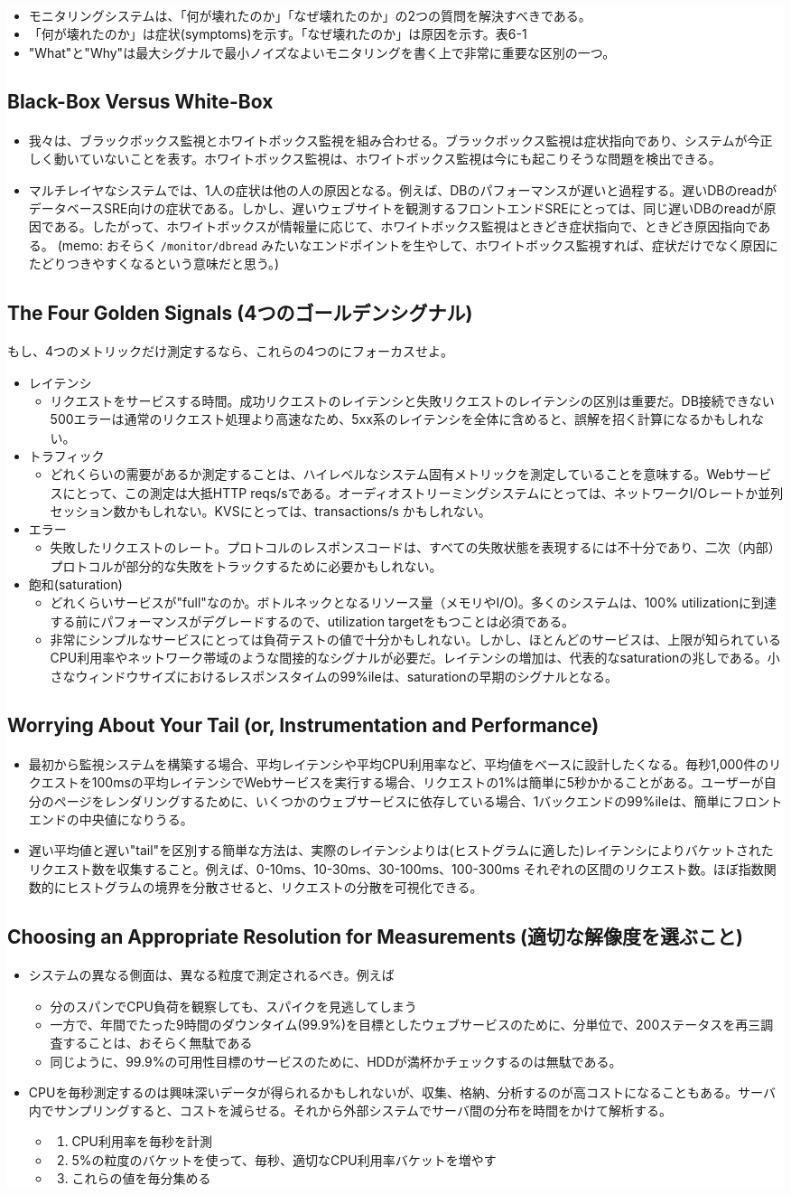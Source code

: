 - モニタリングシステムは、「何が壊れたのか」「なぜ壊れたのか」の2つの質問を解決すべきである。
- 「何が壊れたのか」は症状(symptoms)を示す。「なぜ壊れたのか」は原因を示す。表6-1
- "What"と"Why"は最大シグナルで最小ノイズなよいモニタリングを書く上で非常に重要な区別の一つ。

## Black-Box Versus White-Box

- 我々は、ブラックボックス監視とホワイトボックス監視を組み合わせる。ブラックボックス監視は症状指向であり、システムが今正しく動いていないことを表す。ホワイトボックス監視は、ホワイトボックス監視は今にも起こりそうな問題を検出できる。

- マルチレイヤなシステムでは、1人の症状は他の人の原因となる。例えば、DBのパフォーマンスが遅いと過程する。遅いDBのreadがデータベースSRE向けの症状である。しかし、遅いウェブサイトを観測するフロントエンドSREにとっては、同じ遅いDBのreadが原因である。したがって、ホワイトボックスが情報量に応じて、ホワイトボックス監視はときどき症状指向で、ときどき原因指向である。 (memo: おそらく `/monitor/dbread` みたいなエンドポイントを生やして、ホワイトボックス監視すれば、症状だけでなく原因にたどりつきやすくなるという意味だと思う。)

## The Four Golden Signals (4つのゴールデンシグナル)

もし、4つのメトリックだけ測定するなら、これらの4つのにフォーカスせよ。

- レイテンシ
  - リクエストをサービスする時間。成功リクエストのレイテンシと失敗リクエストのレイテンシの区別は重要だ。DB接続できない500エラーは通常のリクエスト処理より高速なため、5xx系のレイテンシを全体に含めると、誤解を招く計算になるかもしれない。
- トラフィック
  - どれくらいの需要があるか測定することは、ハイレベルなシステム固有メトリックを測定していることを意味する。Webサービスにとって、この測定は大抵HTTP reqs/sである。オーディオストリーミングシステムにとっては、ネットワークI/Oレートか並列セッション数かもしれない。KVSにとっては、transactions/s かもしれない。
- エラー
  - 失敗したリクエストのレート。プロトコルのレスポンスコードは、すべての失敗状態を表現するには不十分であり、二次（内部）プロトコルが部分的な失敗をトラックするために必要かもしれない。
- 飽和(saturation)
  - どれくらいサービスが"full"なのか。ボトルネックとなるリソース量（メモリやI/O)。多くのシステムは、100% utilizationに到達する前にパフォーマンスがデグレードするので、utilization targetをもつことは必須である。 
  - 非常にシンプルなサービスにとっては負荷テストの値で十分かもしれない。しかし、ほとんどのサービスは、上限が知られているCPU利用率やネットワーク帯域のような間接的なシグナルが必要だ。レイテンシの増加は、代表的なsaturationの兆しである。小さなウィンドウサイズにおけるレスポンスタイムの99%ileは、saturationの早期のシグナルとなる。

## Worrying About Your Tail (or, Instrumentation and Performance)

- 最初から監視システムを構築する場合、平均レイテンシや平均CPU利用率など、平均値をベースに設計したくなる。毎秒1,000件のリクエストを100msの平均レイテンシでWebサービスを実行する場合、リクエストの1%は簡単に5秒かかることがある。ユーザーが自分のページをレンダリングするために、いくつかのウェブサービスに依存している場合、1バックエンドの99%ileは、簡単にフロントエンドの中央値になりうる。

- 遅い平均値と遅い"tail"を区別する簡単な方法は、実際のレイテンシよりは(ヒストグラムに適した)レイテンシによりバケットされたリクエスト数を収集すること。例えば、0-10ms、10-30ms、30-100ms、100-300ms それぞれの区間のリクエスト数。ほぼ指数関数的にヒストグラムの境界を分散させると、リクエストの分散を可視化できる。

## Choosing an Appropriate Resolution for Measurements (適切な解像度を選ぶこと)

- システムの異なる側面は、異なる粒度で測定されるべき。例えば
  - 分のスパンでCPU負荷を観察しても、スパイクを見逃してしまう
  - 一方で、年間でたった9時間のダウンタイム(99.9%)を目標としたウェブサービスのために、分単位で、200ステータスを再三調査することは、おそらく無駄である
  - 同じように、99.9%の可用性目標のサービスのために、HDDが満杯かチェックするのは無駄である。

- CPUを毎秒測定するのは興味深いデータが得られるかもしれないが、収集、格納、分析するのが高コストになることもある。サーバ内でサンプリングすると、コストを減らせる。それから外部システムでサーバ間の分布を時間をかけて解析する。
  - 1. CPU利用率を毎秒を計測
  - 2. 5%の粒度のバケットを使って、毎秒、適切なCPU利用率バケットを増やす
  - 3. これらの値を毎分集める
